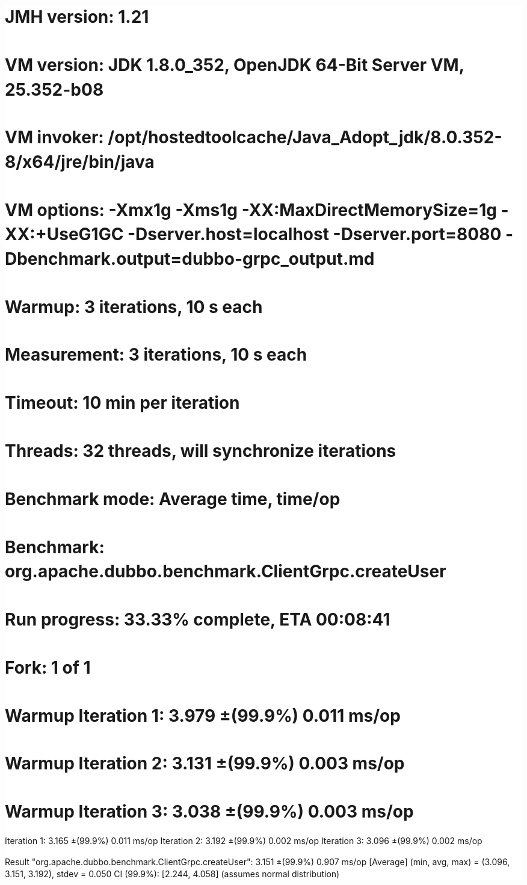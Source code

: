 
# JMH version: 1.21
# VM version: JDK 1.8.0_352, OpenJDK 64-Bit Server VM, 25.352-b08
# VM invoker: /opt/hostedtoolcache/Java_Adopt_jdk/8.0.352-8/x64/jre/bin/java
# VM options: -Xmx1g -Xms1g -XX:MaxDirectMemorySize=1g -XX:+UseG1GC -Dserver.host=localhost -Dserver.port=8080 -Dbenchmark.output=dubbo-grpc_output.md
# Warmup: 3 iterations, 10 s each
# Measurement: 3 iterations, 10 s each
# Timeout: 10 min per iteration
# Threads: 32 threads, will synchronize iterations
# Benchmark mode: Average time, time/op
# Benchmark: org.apache.dubbo.benchmark.ClientGrpc.createUser

# Run progress: 33.33% complete, ETA 00:08:41
# Fork: 1 of 1
# Warmup Iteration   1: 3.979 ±(99.9%) 0.011 ms/op
# Warmup Iteration   2: 3.131 ±(99.9%) 0.003 ms/op
# Warmup Iteration   3: 3.038 ±(99.9%) 0.003 ms/op
Iteration   1: 3.165 ±(99.9%) 0.011 ms/op
Iteration   2: 3.192 ±(99.9%) 0.002 ms/op
Iteration   3: 3.096 ±(99.9%) 0.002 ms/op


Result "org.apache.dubbo.benchmark.ClientGrpc.createUser":
  3.151 ±(99.9%) 0.907 ms/op [Average]
  (min, avg, max) = (3.096, 3.151, 3.192), stdev = 0.050
  CI (99.9%): [2.244, 4.058] (assumes normal distribution)
